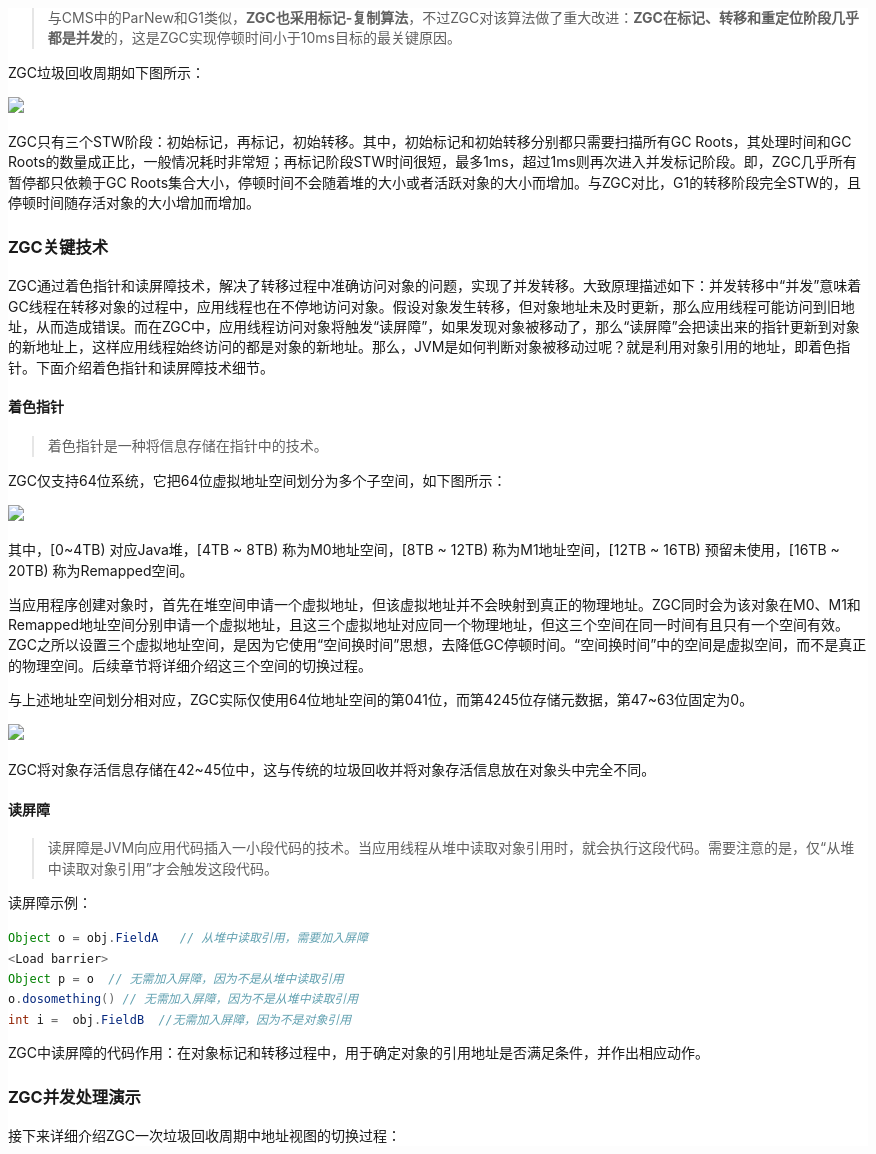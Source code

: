 > 与CMS中的ParNew和G1类似，**ZGC也采用标记-复制算法**，不过ZGC对该算法做了重大改进：**ZGC在标记、转移和重定位阶段几乎都是并发**的，这是ZGC实现停顿时间小于10ms目标的最关键原因。

ZGC垃圾回收周期如下图所示：

![](https://www.pdai.tech/images/java/jvm/java-jvm-zgc-2.png)

ZGC只有三个STW阶段：初始标记，再标记，初始转移。其中，初始标记和初始转移分别都只需要扫描所有GC Roots，其处理时间和GC Roots的数量成正比，一般情况耗时非常短；再标记阶段STW时间很短，最多1ms，超过1ms则再次进入并发标记阶段。即，ZGC几乎所有暂停都只依赖于GC Roots集合大小，停顿时间不会随着堆的大小或者活跃对象的大小而增加。与ZGC对比，G1的转移阶段完全STW的，且停顿时间随存活对象的大小增加而增加。

### ZGC关键技术

ZGC通过着色指针和读屏障技术，解决了转移过程中准确访问对象的问题，实现了并发转移。大致原理描述如下：并发转移中“并发”意味着GC线程在转移对象的过程中，应用线程也在不停地访问对象。假设对象发生转移，但对象地址未及时更新，那么应用线程可能访问到旧地址，从而造成错误。而在ZGC中，应用线程访问对象将触发“读屏障”，如果发现对象被移动了，那么“读屏障”会把读出来的指针更新到对象的新地址上，这样应用线程始终访问的都是对象的新地址。那么，JVM是如何判断对象被移动过呢？就是利用对象引用的地址，即着色指针。下面介绍着色指针和读屏障技术细节。

#### 着色指针

> 着色指针是一种将信息存储在指针中的技术。

ZGC仅支持64位系统，它把64位虚拟地址空间划分为多个子空间，如下图所示：

![](https://www.pdai.tech/images/java/jvm/java-jvm-zgc-3.png)

其中，\[0~4TB) 对应Java堆，\[4TB ~ 8TB) 称为M0地址空间，\[8TB ~ 12TB) 称为M1地址空间，\[12TB ~ 16TB) 预留未使用，\[16TB ~ 20TB) 称为Remapped空间。

当应用程序创建对象时，首先在堆空间申请一个虚拟地址，但该虚拟地址并不会映射到真正的物理地址。ZGC同时会为该对象在M0、M1和Remapped地址空间分别申请一个虚拟地址，且这三个虚拟地址对应同一个物理地址，但这三个空间在同一时间有且只有一个空间有效。ZGC之所以设置三个虚拟地址空间，是因为它使用“空间换时间”思想，去降低GC停顿时间。“空间换时间”中的空间是虚拟空间，而不是真正的物理空间。后续章节将详细介绍这三个空间的切换过程。

与上述地址空间划分相对应，ZGC实际仅使用64位地址空间的第041位，而第4245位存储元数据，第47~63位固定为0。

![](https://www.pdai.tech/images/java/jvm/java-jvm-zgc-4.png)

ZGC将对象存活信息存储在42~45位中，这与传统的垃圾回收并将对象存活信息放在对象头中完全不同。

#### 读屏障

> 读屏障是JVM向应用代码插入一小段代码的技术。当应用线程从堆中读取对象引用时，就会执行这段代码。需要注意的是，仅“从堆中读取对象引用”才会触发这段代码。

读屏障示例：

```java
Object o = obj.FieldA   // 从堆中读取引用，需要加入屏障
<Load barrier>
Object p = o  // 无需加入屏障，因为不是从堆中读取引用
o.dosomething() // 无需加入屏障，因为不是从堆中读取引用
int i =  obj.FieldB  //无需加入屏障，因为不是对象引用
```

ZGC中读屏障的代码作用：在对象标记和转移过程中，用于确定对象的引用地址是否满足条件，并作出相应动作。

### ZGC并发处理演示

接下来详细介绍ZGC一次垃圾回收周期中地址视图的切换过程：
